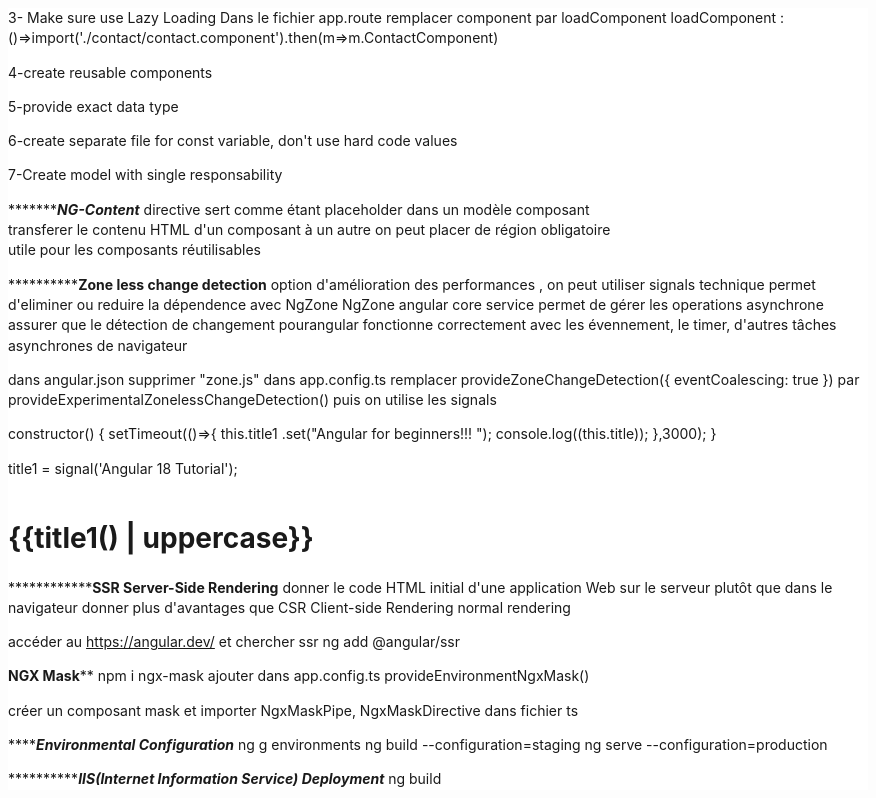 3- Make sure use Lazy Loading
Dans le fichier app.route remplacer component par loadComponent
loadComponent : ()=>import('./contact/contact.component').then(m=>m.ContactComponent)

4-create reusable components

5-provide exact  data type

6-create separate file for const variable, don't use hard code values

7-Create model with single responsability


**************************NG-Content*******************
directive sert comme étant placeholder dans un modèle composant    
transferer le contenu HTML d'un composant à un autre on peut placer de région obligatoire                             
utile pour les composants réutilisables

**********************Zone less change detection************
option d'amélioration des performances , on peut utiliser signals
technique permet d'eliminer ou reduire la dépendence avec NgZone
NgZone angular core service permet de gérer les operations asynchrone
assurer que le détection de changement pourangular fonctionne correctement
avec les évennement, le timer, d'autres tâches asynchrones de navigateur

dans angular.json supprimer "zone.js"
dans app.config.ts remplacer provideZoneChangeDetection({ eventCoalescing: true })
par provideExperimentalZonelessChangeDetection()
puis on utilise les signals

constructor() {
    setTimeout(()=>{
      this.title1 .set("Angular for beginners!!! ");
      console.log((this.title));
    },3000);
  }

title1 = signal<string>('Angular 18 Tutorial');
<h1>{{title1() | uppercase}}</h1>

******************************SSR Server-Side Rendering******************
donner le code HTML initial d'une application Web sur le serveur plutôt que 
dans le navigateur
donner plus d'avantages que CSR Client-side Rendering normal rendering

accéder au https://angular.dev/ et chercher ssr
ng add @angular/ssr

************************NGX Mask**************************
 npm i ngx-mask
ajouter dans app.config.ts provideEnvironmentNgxMask()

créer un composant mask et importer NgxMaskPipe, NgxMaskDirective dans fichier ts

***************Environmental Configuration***********
ng g environments
ng build --configuration=staging
ng serve --configuration=production

*********************************IIS(Internet Information Service) Deployment***********************
ng build

